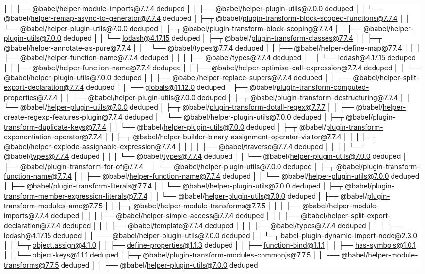 │ │ ├── @babel/helper-module-imports@7.7.4 deduped
│ │ ├── @babel/helper-plugin-utils@7.0.0 deduped
│ │ └── @babel/helper-remap-async-to-generator@7.7.4 deduped
│ ├─┬ @babel/plugin-transform-block-scoped-functions@7.7.4
│ │ └── @babel/helper-plugin-utils@7.0.0 deduped
│ ├─┬ @babel/plugin-transform-block-scoping@7.7.4
│ │ ├── @babel/helper-plugin-utils@7.0.0 deduped
│ │ └── lodash@4.17.15 deduped
│ ├─┬ @babel/plugin-transform-classes@7.7.4
│ │ ├─┬ @babel/helper-annotate-as-pure@7.7.4
│ │ │ └── @babel/types@7.7.4 deduped
│ │ ├─┬ @babel/helper-define-map@7.7.4
│ │ │ ├── @babel/helper-function-name@7.7.4 deduped
│ │ │ ├── @babel/types@7.7.4 deduped
│ │ │ └── lodash@4.17.15 deduped
│ │ ├── @babel/helper-function-name@7.7.4 deduped
│ │ ├── @babel/helper-optimise-call-expression@7.7.4 deduped
│ │ ├── @babel/helper-plugin-utils@7.0.0 deduped
│ │ ├── @babel/helper-replace-supers@7.7.4 deduped
│ │ ├── @babel/helper-split-export-declaration@7.7.4 deduped
│ │ └── globals@11.12.0 deduped
│ ├─┬ @babel/plugin-transform-computed-properties@7.7.4
│ │ └── @babel/helper-plugin-utils@7.0.0 deduped
│ ├─┬ @babel/plugin-transform-destructuring@7.7.4
│ │ └── @babel/helper-plugin-utils@7.0.0 deduped
│ ├─┬ @babel/plugin-transform-dotall-regex@7.7.7
│ │ ├── @babel/helper-create-regexp-features-plugin@7.7.4 deduped
│ │ └── @babel/helper-plugin-utils@7.0.0 deduped
│ ├─┬ @babel/plugin-transform-duplicate-keys@7.7.4
│ │ └── @babel/helper-plugin-utils@7.0.0 deduped
│ ├─┬ @babel/plugin-transform-exponentiation-operator@7.7.4
│ │ ├─┬ @babel/helper-builder-binary-assignment-operator-visitor@7.7.4
│ │ │ ├─┬ @babel/helper-explode-assignable-expression@7.7.4
│ │ │ │ ├── @babel/traverse@7.7.4 deduped
│ │ │ │ └── @babel/types@7.7.4 deduped
│ │ │ └── @babel/types@7.7.4 deduped
│ │ └── @babel/helper-plugin-utils@7.0.0 deduped
│ ├─┬ @babel/plugin-transform-for-of@7.7.4
│ │ └── @babel/helper-plugin-utils@7.0.0 deduped
│ ├─┬ @babel/plugin-transform-function-name@7.7.4
│ │ ├── @babel/helper-function-name@7.7.4 deduped
│ │ └── @babel/helper-plugin-utils@7.0.0 deduped
│ ├─┬ @babel/plugin-transform-literals@7.7.4
│ │ └── @babel/helper-plugin-utils@7.0.0 deduped
│ ├─┬ @babel/plugin-transform-member-expression-literals@7.7.4
│ │ └── @babel/helper-plugin-utils@7.0.0 deduped
│ ├─┬ @babel/plugin-transform-modules-amd@7.7.5
│ │ ├─┬ @babel/helper-module-transforms@7.7.5
│ │ │ ├── @babel/helper-module-imports@7.7.4 deduped
│ │ │ ├── @babel/helper-simple-access@7.7.4 deduped
│ │ │ ├── @babel/helper-split-export-declaration@7.7.4 deduped
│ │ │ ├── @babel/template@7.7.4 deduped
│ │ │ ├── @babel/types@7.7.4 deduped
│ │ │ └── lodash@4.17.15 deduped
│ │ ├── @babel/helper-plugin-utils@7.0.0 deduped
│ │ └─┬ babel-plugin-dynamic-import-node@2.3.0
│ │   └─┬ object.assign@4.1.0
│ │     ├── define-properties@1.1.3 deduped
│ │     ├── function-bind@1.1.1
│ │     ├── has-symbols@1.0.1
│ │     └── object-keys@1.1.1 deduped
│ ├─┬ @babel/plugin-transform-modules-commonjs@7.7.5
│ │ ├── @babel/helper-module-transforms@7.7.5 deduped
│ │ ├── @babel/helper-plugin-utils@7.0.0 deduped